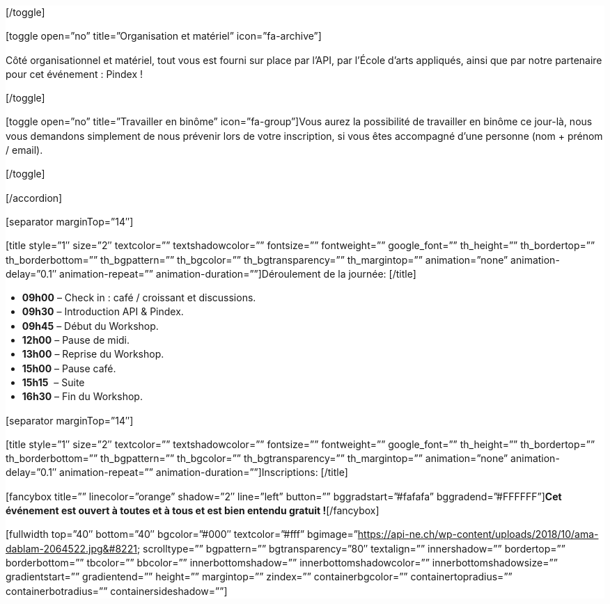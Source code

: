 [/toggle]

[toggle open=&#8221;no&#8221; title=&#8221;Organisation et matériel&#8221; icon=&#8221;fa-archive&#8221;]

Côté organisationnel et matériel, tout vous est fourni sur place par l’API, par l’École d’arts appliqués, ainsi que par notre partenaire pour cet événement : Pindex !

[/toggle]

[toggle open=&#8221;no&#8221; title=&#8221;Travailler en binôme&#8221; icon=&#8221;fa-group&#8221;]Vous aurez la possibilité de travailler en binôme ce jour-là, nous vous demandons simplement de nous prévenir lors de votre inscription, si vous êtes accompagné d’une personne (nom + prénom / email).

[/toggle]

[/accordion]

[separator marginTop=&#8221;14&#8243;]

[title style=&#8221;1&#8243; size=&#8221;2&#8243; textcolor=&#8221;&#8221; textshadowcolor=&#8221;&#8221; fontsize=&#8221;&#8221; fontweight=&#8221;&#8221; google\_font=&#8221;&#8221; th\_height=&#8221;&#8221; th\_bordertop=&#8221;&#8221; th\_borderbottom=&#8221;&#8221; th\_bgpattern=&#8221;&#8221; th\_bgcolor=&#8221;&#8221; th\_bgtransparency=&#8221;&#8221; th\_margintop=&#8221;&#8221; animation=&#8221;none&#8221; animation-delay=&#8221;0.1&#8243; animation-repeat=&#8221;&#8221; animation-duration=&#8221;&#8221;]Déroulement de la journée: [/title]

  * **09h00** – Check in : café / croissant et discussions.
  * **09h30** – Introduction API & Pindex.
  * **09h45** – Début du Workshop.
  * **12h00** – Pause de midi.
  * **13h00** – Reprise du Workshop.
  * **15h00** – Pause café.
  * **15h15**  – Suite
  * **16h30** – Fin du Workshop.

[separator marginTop=&#8221;14&#8243;]

[title style=&#8221;1&#8243; size=&#8221;2&#8243; textcolor=&#8221;&#8221; textshadowcolor=&#8221;&#8221; fontsize=&#8221;&#8221; fontweight=&#8221;&#8221; google\_font=&#8221;&#8221; th\_height=&#8221;&#8221; th\_bordertop=&#8221;&#8221; th\_borderbottom=&#8221;&#8221; th\_bgpattern=&#8221;&#8221; th\_bgcolor=&#8221;&#8221; th\_bgtransparency=&#8221;&#8221; th\_margintop=&#8221;&#8221; animation=&#8221;none&#8221; animation-delay=&#8221;0.1&#8243; animation-repeat=&#8221;&#8221; animation-duration=&#8221;&#8221;]Inscriptions: [/title]

[fancybox title=&#8221;&#8221; linecolor=&#8221;orange&#8221; shadow=&#8221;2&#8243; line=&#8221;left&#8221; button=&#8221;&#8221; bggradstart=&#8221;#fafafa&#8221; bggradend=&#8221;#FFFFFF&#8221;]**Cet événement est ouvert à toutes et à tous et est bien entendu gratuit !**[/fancybox]

[fullwidth top=&#8221;40&#8243; bottom=&#8221;40&#8243; bgcolor=&#8221;#000&#8243; textcolor=&#8221;#fff&#8221; bgimage=&#8221;https://api-ne.ch/wp-content/uploads/2018/10/ama-dablam-2064522.jpg&#8221; scrolltype=&#8221;&#8221; bgpattern=&#8221;&#8221; bgtransparency=&#8221;80&#8243; textalign=&#8221;&#8221; innershadow=&#8221;&#8221; bordertop=&#8221;&#8221; borderbottom=&#8221;&#8221; tbcolor=&#8221;&#8221; bbcolor=&#8221;&#8221; innerbottomshadow=&#8221;&#8221; innerbottomshadowcolor=&#8221;&#8221; innerbottomshadowsize=&#8221;&#8221; gradientstart=&#8221;&#8221; gradientend=&#8221;&#8221; height=&#8221;&#8221; margintop=&#8221;&#8221; zindex=&#8221;&#8221; containerbgcolor=&#8221;&#8221; containertopradius=&#8221;&#8221; containerbotradius=&#8221;&#8221; containersideshadow=&#8221;&#8221;]
